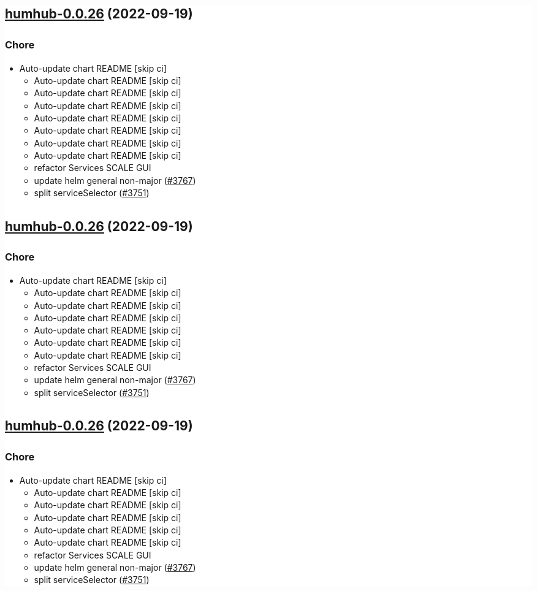 


## [humhub-0.0.26](https://github.com/truecharts/charts/compare/humhub-0.0.25...humhub-0.0.26) (2022-09-19)

### Chore

- Auto-update chart README [skip ci]
  - Auto-update chart README [skip ci]
  - Auto-update chart README [skip ci]
  - Auto-update chart README [skip ci]
  - Auto-update chart README [skip ci]
  - Auto-update chart README [skip ci]
  - Auto-update chart README [skip ci]
  - Auto-update chart README [skip ci]
  - refactor Services SCALE GUI
  - update helm general non-major ([#3767](https://github.com/truecharts/charts/issues/3767))
  - split serviceSelector ([#3751](https://github.com/truecharts/charts/issues/3751))




## [humhub-0.0.26](https://github.com/truecharts/charts/compare/humhub-0.0.25...humhub-0.0.26) (2022-09-19)

### Chore

- Auto-update chart README [skip ci]
  - Auto-update chart README [skip ci]
  - Auto-update chart README [skip ci]
  - Auto-update chart README [skip ci]
  - Auto-update chart README [skip ci]
  - Auto-update chart README [skip ci]
  - Auto-update chart README [skip ci]
  - refactor Services SCALE GUI
  - update helm general non-major ([#3767](https://github.com/truecharts/charts/issues/3767))
  - split serviceSelector ([#3751](https://github.com/truecharts/charts/issues/3751))




## [humhub-0.0.26](https://github.com/truecharts/charts/compare/humhub-0.0.25...humhub-0.0.26) (2022-09-19)

### Chore

- Auto-update chart README [skip ci]
  - Auto-update chart README [skip ci]
  - Auto-update chart README [skip ci]
  - Auto-update chart README [skip ci]
  - Auto-update chart README [skip ci]
  - Auto-update chart README [skip ci]
  - refactor Services SCALE GUI
  - update helm general non-major ([#3767](https://github.com/truecharts/charts/issues/3767))
  - split serviceSelector ([#3751](https://github.com/truecharts/charts/issues/3751))
